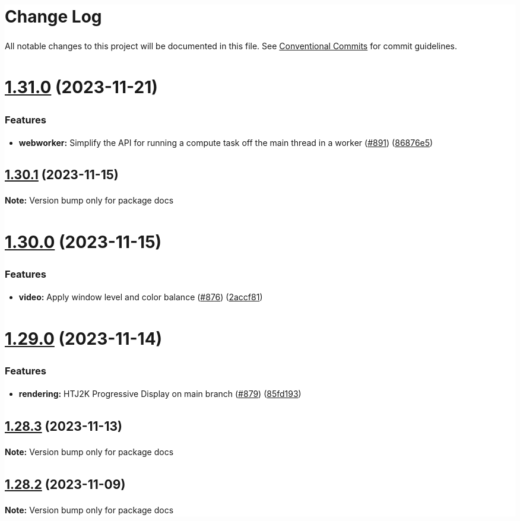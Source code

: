 # Change Log

All notable changes to this project will be documented in this file.
See [Conventional Commits](https://conventionalcommits.org) for commit guidelines.

# [1.31.0](https://github.com/cornerstonejs/cornerstone3D/compare/v1.30.1...v1.31.0) (2023-11-21)

### Features

- **webworker:** Simplify the API for running a compute task off the main thread in a worker ([#891](https://github.com/cornerstonejs/cornerstone3D/issues/891)) ([86876e5](https://github.com/cornerstonejs/cornerstone3D/commit/86876e5fa5bdb4b21ce999bd9dcccbf96a8adec7))

## [1.30.1](https://github.com/cornerstonejs/cornerstone3D/compare/v1.30.0...v1.30.1) (2023-11-15)

**Note:** Version bump only for package docs

# [1.30.0](https://github.com/cornerstonejs/cornerstone3D/compare/v1.29.0...v1.30.0) (2023-11-15)

### Features

- **video:** Apply window level and color balance ([#876](https://github.com/cornerstonejs/cornerstone3D/issues/876)) ([2accf81](https://github.com/cornerstonejs/cornerstone3D/commit/2accf818a90658ba3fb57e831b63d0795d53f6a4))

# [1.29.0](https://github.com/cornerstonejs/cornerstone3D/compare/v1.28.3...v1.29.0) (2023-11-14)

### Features

- **rendering:** HTJ2K Progressive Display on main branch ([#879](https://github.com/cornerstonejs/cornerstone3D/issues/879)) ([85fd193](https://github.com/cornerstonejs/cornerstone3D/commit/85fd19396762f54c6806fdbebf0235139a67629a))

## [1.28.3](https://github.com/cornerstonejs/cornerstone3D/compare/v1.28.2...v1.28.3) (2023-11-13)

**Note:** Version bump only for package docs

## [1.28.2](https://github.com/cornerstonejs/cornerstone3D/compare/v1.28.1...v1.28.2) (2023-11-09)

**Note:** Version bump only for package docs
